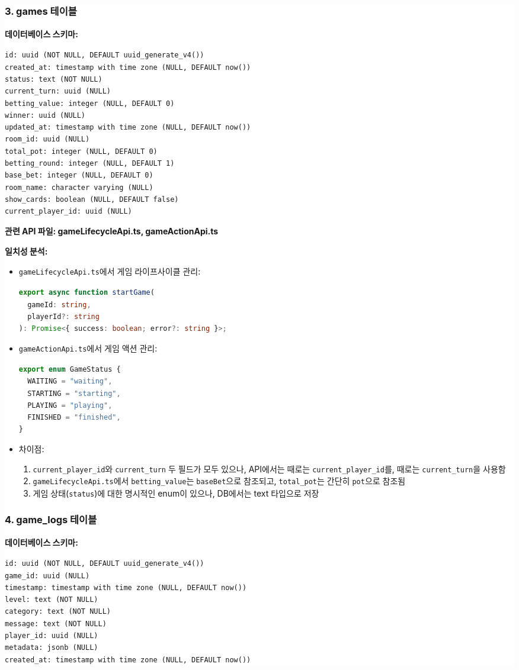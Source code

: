 ### 3. games 테이블

**데이터베이스 스키마:**

```
id: uuid (NOT NULL, DEFAULT uuid_generate_v4())
created_at: timestamp with time zone (NULL, DEFAULT now())
status: text (NOT NULL)
current_turn: uuid (NULL)
betting_value: integer (NULL, DEFAULT 0)
winner: uuid (NULL)
updated_at: timestamp with time zone (NULL, DEFAULT now())
room_id: uuid (NULL)
total_pot: integer (NULL, DEFAULT 0)
betting_round: integer (NULL, DEFAULT 1)
base_bet: integer (NULL, DEFAULT 0)
room_name: character varying (NULL)
show_cards: boolean (NULL, DEFAULT false)
current_player_id: uuid (NULL)
```

**관련 API 파일: gameLifecycleApi.ts, gameActionApi.ts**

**일치성 분석:**

- `gameLifecycleApi.ts`에서 게임 라이프사이클 관리:
  ```typescript
  export async function startGame(
    gameId: string,
    playerId?: string
  ): Promise<{ success: boolean; error?: string }>;
  ```
- `gameActionApi.ts`에서 게임 액션 관리:

  ```typescript
  export enum GameStatus {
    WAITING = "waiting",
    STARTING = "starting",
    PLAYING = "playing",
    FINISHED = "finished",
  }
  ```

- 차이점:
  1. `current_player_id`와 `current_turn` 두 필드가 모두 있으나, API에서는 때로는 `current_player_id`를, 때로는 `current_turn`을 사용함
  2. `gameLifecycleApi.ts`에서 `betting_value`는 `baseBet`으로 참조되고, `total_pot`는 간단히 `pot`으로 참조됨
  3. 게임 상태(`status`)에 대한 명시적인 enum이 있으나, DB에서는 text 타입으로 저장

### 4. game_logs 테이블

**데이터베이스 스키마:**

```
id: uuid (NOT NULL, DEFAULT uuid_generate_v4())
game_id: uuid (NULL)
timestamp: timestamp with time zone (NULL, DEFAULT now())
level: text (NOT NULL)
category: text (NOT NULL)
message: text (NOT NULL)
player_id: uuid (NULL)
metadata: jsonb (NULL)
created_at: timestamp with time zone (NULL, DEFAULT now())
```
